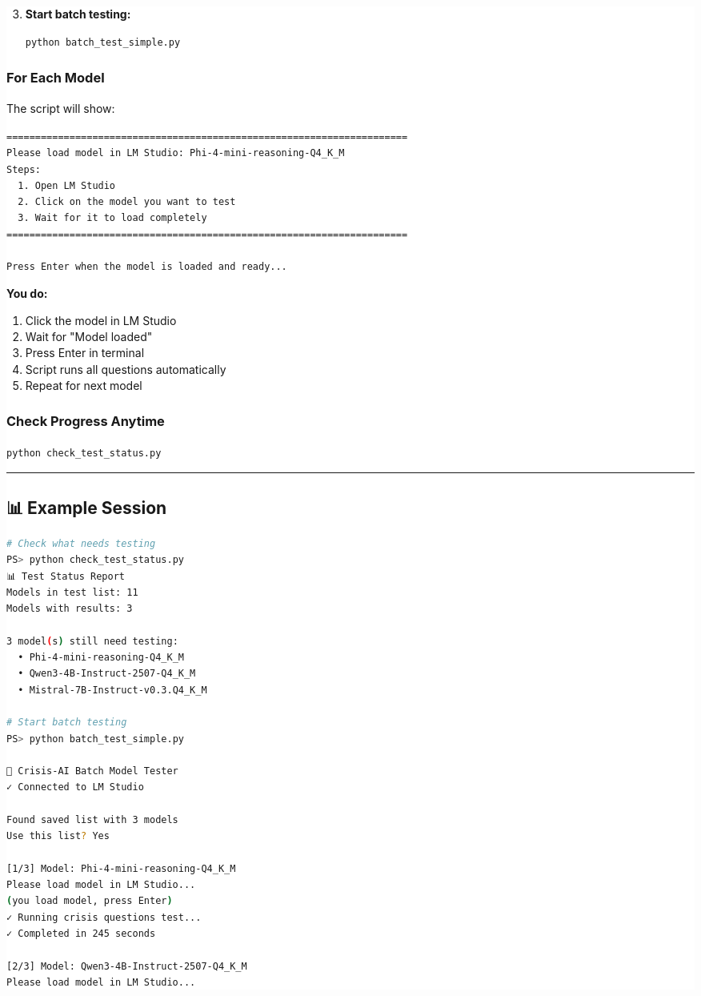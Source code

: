 3. **Start batch testing:**
   ```bash
   python batch_test_simple.py
   ```

### For Each Model

The script will show:
```
======================================================================
Please load model in LM Studio: Phi-4-mini-reasoning-Q4_K_M
Steps:
  1. Open LM Studio
  2. Click on the model you want to test
  3. Wait for it to load completely
======================================================================

Press Enter when the model is loaded and ready...
```

**You do:**
1. Click the model in LM Studio
2. Wait for "Model loaded"
3. Press Enter in terminal
4. Script runs all questions automatically
5. Repeat for next model

### Check Progress Anytime

```bash
python check_test_status.py
```

---

## 📊 Example Session

```bash
# Check what needs testing
PS> python check_test_status.py
📊 Test Status Report
Models in test list: 11
Models with results: 3

3 model(s) still need testing:
  • Phi-4-mini-reasoning-Q4_K_M
  • Qwen3-4B-Instruct-2507-Q4_K_M  
  • Mistral-7B-Instruct-v0.3.Q4_K_M

# Start batch testing
PS> python batch_test_simple.py

🤖 Crisis-AI Batch Model Tester
✓ Connected to LM Studio

Found saved list with 3 models
Use this list? Yes

[1/3] Model: Phi-4-mini-reasoning-Q4_K_M
Please load model in LM Studio...
(you load model, press Enter)
✓ Running crisis questions test...
✓ Completed in 245 seconds

[2/3] Model: Qwen3-4B-Instruct-2507-Q4_K_M
Please load model in LM Studio...
```